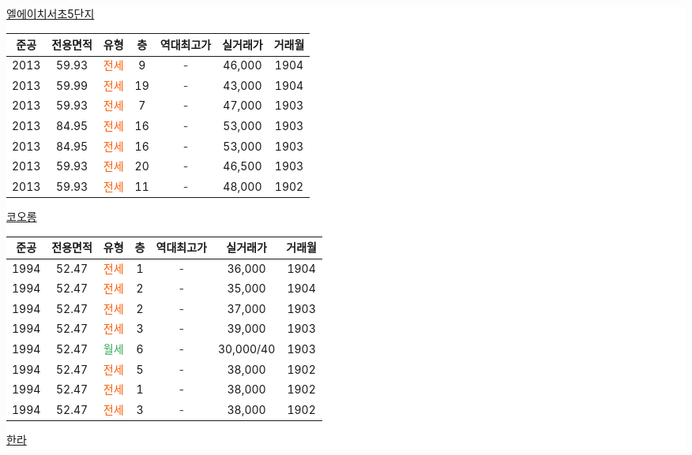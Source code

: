 
<script async src="//pagead2.googlesyndication.com/pagead/js/adsbygoogle.js"></script>

<ins class="adsbygoogle"
     style="display:block"
     data-ad-client="ca-pub-2446590836940007"
     data-ad-slot="1659523306"
     data-ad-format="auto"
     data-full-width-responsive="true"></ins>
<script>
(adsbygoogle = window.adsbygoogle || []).push({});
</script>


[엘에이치서초5단지](https://search.naver.com/search.naver?query=%EC%84%9C%EC%9A%B8%ED%8A%B9%EB%B3%84%EC%8B%9C+%EC%84%9C%EC%B4%88%EA%B5%AC+%EC%9A%B0%EB%A9%B4%EB%8F%99+%EC%97%98%EC%97%90%EC%9D%B4%EC%B9%98%EC%84%9C%EC%B4%885%EB%8B%A8%EC%A7%80)

|준공|전용면적|유형|층|역대최고가|실거래가|거래월|
|:---:|:---:|:---:|:---:|:---:|:---:|:---:|
|2013|59.93|<span style="color:#ff5a00">전세</span>|9|<span style="color:#444444">-</span>|46,000|1904|
|2013|59.99|<span style="color:#ff5a00">전세</span>|19|<span style="color:#444444">-</span>|43,000|1904|
|2013|59.93|<span style="color:#ff5a00">전세</span>|7|<span style="color:#444444">-</span>|47,000|1903|
|2013|84.95|<span style="color:#ff5a00">전세</span>|16|<span style="color:#444444">-</span>|53,000|1903|
|2013|84.95|<span style="color:#ff5a00">전세</span>|16|<span style="color:#444444">-</span>|53,000|1903|
|2013|59.93|<span style="color:#ff5a00">전세</span>|20|<span style="color:#444444">-</span>|46,500|1903|
|2013|59.93|<span style="color:#ff5a00">전세</span>|11|<span style="color:#444444">-</span>|48,000|1902|

[코오롱](https://search.naver.com/search.naver?query=%EC%84%9C%EC%9A%B8%ED%8A%B9%EB%B3%84%EC%8B%9C+%EC%84%9C%EC%B4%88%EA%B5%AC+%EC%9A%B0%EB%A9%B4%EB%8F%99+%EC%BD%94%EC%98%A4%EB%A1%B1)

|준공|전용면적|유형|층|역대최고가|실거래가|거래월|
|:---:|:---:|:---:|:---:|:---:|:---:|:---:|
|1994|52.47|<span style="color:#ff5a00">전세</span>|1|<span style="color:#444444">-</span>|36,000|1904|
|1994|52.47|<span style="color:#ff5a00">전세</span>|2|<span style="color:#444444">-</span>|35,000|1904|
|1994|52.47|<span style="color:#ff5a00">전세</span>|2|<span style="color:#444444">-</span>|37,000|1903|
|1994|52.47|<span style="color:#ff5a00">전세</span>|3|<span style="color:#444444">-</span>|39,000|1903|
|1994|52.47|<span style="color:#34a853">월세</span>|6|<span style="color:#444444">-</span>|30,000/40|1903|
|1994|52.47|<span style="color:#ff5a00">전세</span>|5|<span style="color:#444444">-</span>|38,000|1902|
|1994|52.47|<span style="color:#ff5a00">전세</span>|1|<span style="color:#444444">-</span>|38,000|1902|
|1994|52.47|<span style="color:#ff5a00">전세</span>|3|<span style="color:#444444">-</span>|38,000|1902|

[한라](https://search.naver.com/search.naver?query=%EC%84%9C%EC%9A%B8%ED%8A%B9%EB%B3%84%EC%8B%9C+%EC%84%9C%EC%B4%88%EA%B5%AC+%EC%9A%B0%EB%A9%B4%EB%8F%99+%ED%95%9C%EB%9D%BC)
